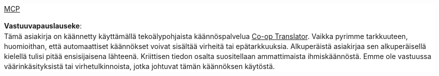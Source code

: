 [MCP](../11-mcp/README.md)

**Vastuuvapauslauseke**:  
Tämä asiakirja on käännetty käyttämällä tekoälypohjaista käännöspalvelua [Co-op Translator](https://github.com/Azure/co-op-translator). Vaikka pyrimme tarkkuuteen, huomioithan, että automaattiset käännökset voivat sisältää virheitä tai epätarkkuuksia. Alkuperäistä asiakirjaa sen alkuperäisellä kielellä tulisi pitää ensisijaisena lähteenä. Kriittisen tiedon osalta suositellaan ammattimaista ihmiskäännöstä. Emme ole vastuussa väärinkäsityksistä tai virhetulkinnoista, jotka johtuvat tämän käännöksen käytöstä.